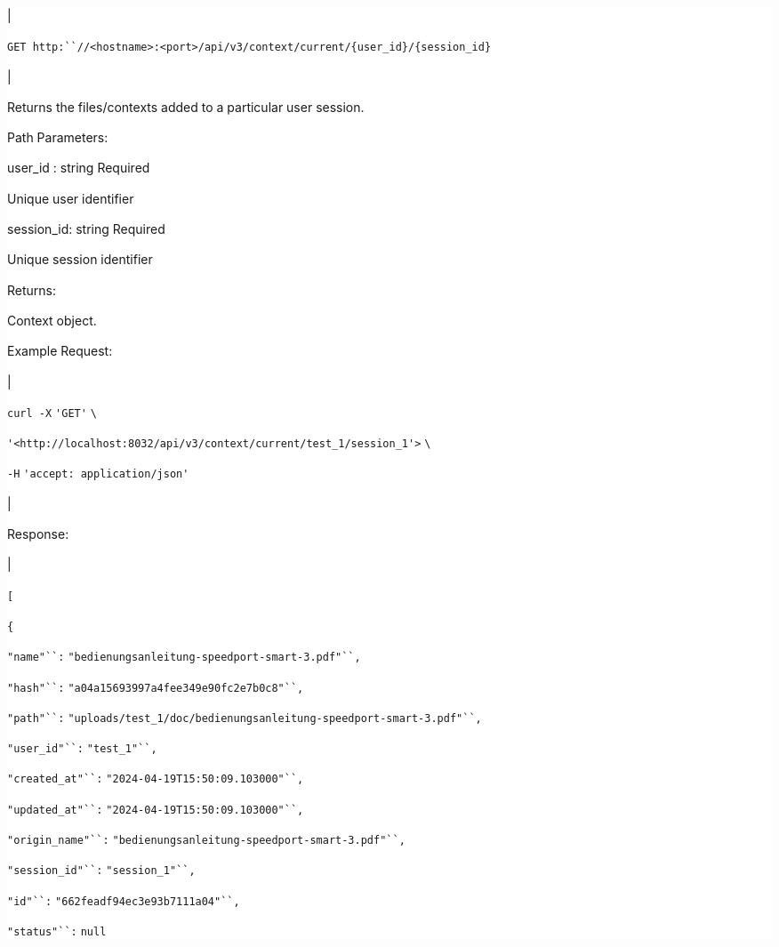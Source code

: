 |

`GET http:``//<hostname>:<port>/api/v3/context/current/{user_id}/{session_id}`

 |

Returns the files/contexts added to a particular user session.

Path Parameters:

user_id : string Required

Unique user identifier

session_id: string Required

Unique session identifier

Returns:

Context object.

Example Request:

|

`curl -X` `'GET'` `\`

`'<http://localhost:8032/api/v3/context/current/test_1/session_1'>` `\`

`-H` `'accept: application/json'`

 |

Response:

|

`[`

`{`

`"name"``:` `"bedienungsanleitung-speedport-smart-3.pdf"``,`

`"hash"``:` `"a04a15693997a4fee349e90fc2e7b0c8"``,`

`"path"``:` `"uploads/test_1/doc/bedienungsanleitung-speedport-smart-3.pdf"``,`

`"user_id"``:` `"test_1"``,`

`"created_at"``:` `"2024-04-19T15:50:09.103000"``,`

`"updated_at"``:` `"2024-04-19T15:50:09.103000"``,`

`"origin_name"``:` `"bedienungsanleitung-speedport-smart-3.pdf"``,`

`"session_id"``:` `"session_1"``,`

`"id"``:` `"662feadf94ec3e93b7111a04"``,`

`"status"``:` `null`

